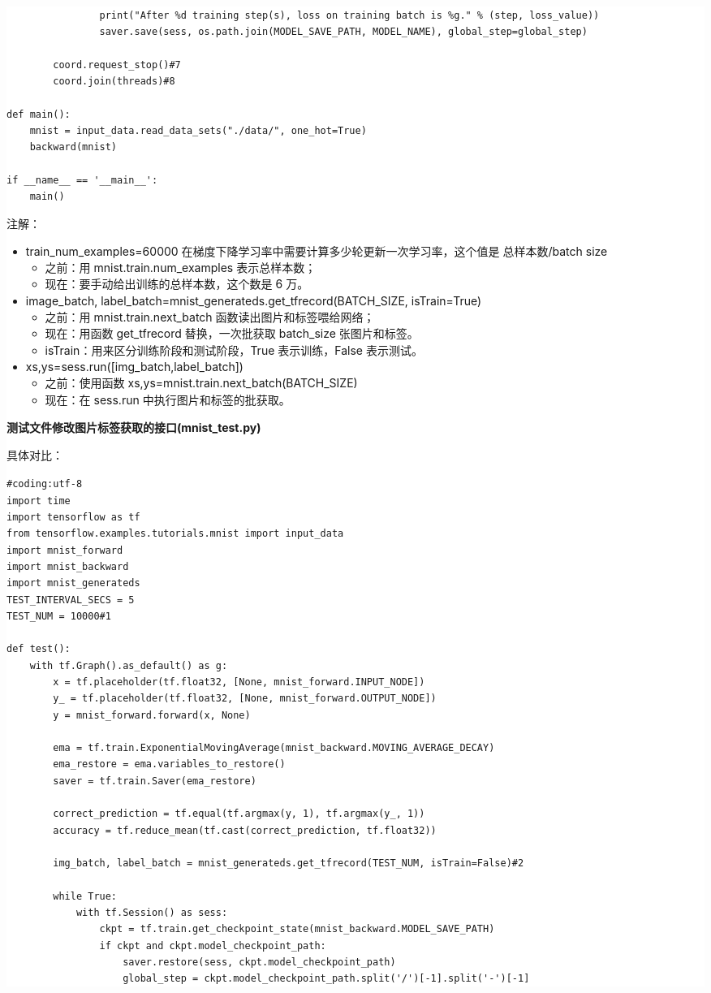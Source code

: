 ```
                print("After %d training step(s), loss on training batch is %g." % (step, loss_value))
                saver.save(sess, os.path.join(MODEL_SAVE_PATH, MODEL_NAME), global_step=global_step)

        coord.request_stop()#7
        coord.join(threads)#8

def main():
    mnist = input_data.read_data_sets("./data/", one_hot=True)
    backward(mnist)

if __name__ == '__main__':
    main()
```

注解：

* train_num_examples=60000 在梯度下降学习率中需要计算多少轮更新一次学习率，这个值是 总样本数/batch size
	* 之前：用 mnist.train.num_examples 表示总样本数；
	* 现在：要手动给出训练的总样本数，这个数是 6 万。
* image_batch, label_batch=mnist_generateds.get_tfrecord(BATCH_SIZE, isTrain=True)
	* 之前：用 mnist.train.next_batch 函数读出图片和标签喂给网络；
	* 现在：用函数 get_tfrecord 替换，一次批获取 batch_size 张图片和标签。 
	* isTrain：用来区分训练阶段和测试阶段，True 表示训练，False 表示测试。
* xs,ys=sess.run([img_batch,label_batch])
	* 之前：使用函数 xs,ys=mnist.train.next_batch(BATCH_SIZE)
	* 现在：在 sess.run 中执行图片和标签的批获取。

**测试文件修改图片标签获取的接口(mnist_test.py)**

具体对比：

```
#coding:utf-8
import time
import tensorflow as tf
from tensorflow.examples.tutorials.mnist import input_data
import mnist_forward
import mnist_backward
import mnist_generateds
TEST_INTERVAL_SECS = 5
TEST_NUM = 10000#1

def test():
    with tf.Graph().as_default() as g:
        x = tf.placeholder(tf.float32, [None, mnist_forward.INPUT_NODE])
        y_ = tf.placeholder(tf.float32, [None, mnist_forward.OUTPUT_NODE])
        y = mnist_forward.forward(x, None)

        ema = tf.train.ExponentialMovingAverage(mnist_backward.MOVING_AVERAGE_DECAY)
        ema_restore = ema.variables_to_restore()
        saver = tf.train.Saver(ema_restore)
		
        correct_prediction = tf.equal(tf.argmax(y, 1), tf.argmax(y_, 1))
        accuracy = tf.reduce_mean(tf.cast(correct_prediction, tf.float32))

        img_batch, label_batch = mnist_generateds.get_tfrecord(TEST_NUM, isTrain=False)#2

        while True:
            with tf.Session() as sess:
                ckpt = tf.train.get_checkpoint_state(mnist_backward.MODEL_SAVE_PATH)
                if ckpt and ckpt.model_checkpoint_path:
                    saver.restore(sess, ckpt.model_checkpoint_path)
                    global_step = ckpt.model_checkpoint_path.split('/')[-1].split('-')[-1]
```